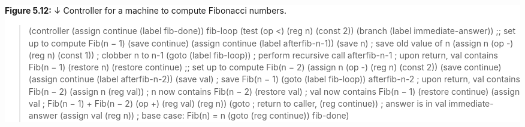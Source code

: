 > 
**Figure 5.12:** $\downarrow$ Controller for a machine to compute Fibonacci numbers.
> > ``` {.scheme}
> (controller
> (assign continue (label fib-done))
> fib-loop
> (test (op <) (reg n) (const 2))
> (branch (label immediate-answer))
> ;; set up to compute Fib(n − 1)
> (save continue)
> (assign continue (label afterfib-n-1))
> (save n)           ; save old value of n
> (assign n 
> (op -)
> (reg n)
> (const 1)) ; clobber n to n-1
> (goto 
> (label fib-loop)) ; perform recursive call
> afterfib-n-1 ; upon return, val contains Fib(n − 1)
> (restore n)
> (restore continue)
> ;; set up to compute Fib(n − 2)
> (assign n (op -) (reg n) (const 2))
> (save continue)
> (assign continue (label afterfib-n-2))
> (save val)         ; save Fib(n − 1)
> (goto (label fib-loop))
> afterfib-n-2 ; upon return, val contains Fib(n − 2)
> (assign n 
> (reg val)) ; n now contains Fib(n − 2)
> (restore val)      ; val now contains Fib(n − 1)
> (restore continue)
> (assign val        ; Fib(n − 1) + Fib(n − 2)
> (op +) 
> (reg val)
> (reg n))
> (goto              ; return to caller,
> (reg continue))   ; answer is in val
> immediate-answer
> (assign val 
> (reg n))   ; base case: Fib(n) = n
> (goto (reg continue))
> fib-done)
> ```
